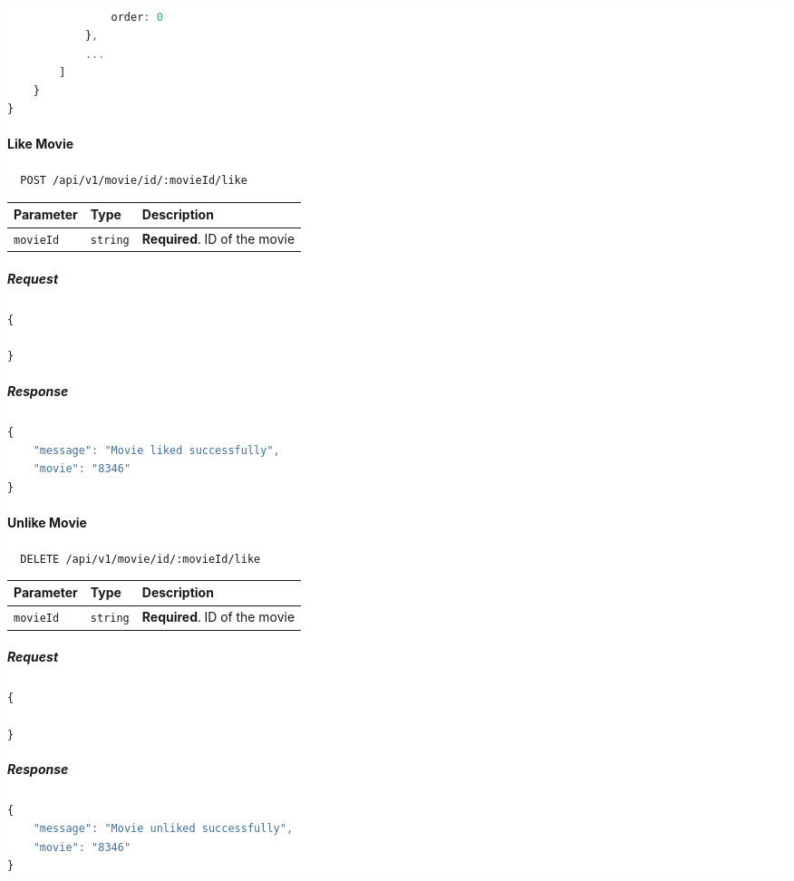 ```javascript
                order: 0
            },
            ...
        ]
    }
}
```

#### Like Movie

```http
  POST /api/v1/movie/id/:movieId/like
```

| Parameter | Type     | Description                |
| :-------- | :------- | :------------------------- |
| `movieId` | `string` | **Required**. ID of the movie|

##### Request
```javascript
{

}
```
##### Response

```javascript
{
    "message": "Movie liked successfully",
    "movie": "8346"
}
```

#### Unlike Movie

```http
  DELETE /api/v1/movie/id/:movieId/like
```

| Parameter | Type     | Description                |
| :-------- | :------- | :------------------------- |
| `movieId` | `string` | **Required**. ID of the movie|

##### Request
```javascript
{

}
```
##### Response

```javascript
{
    "message": "Movie unliked successfully",
    "movie": "8346"
}
```

